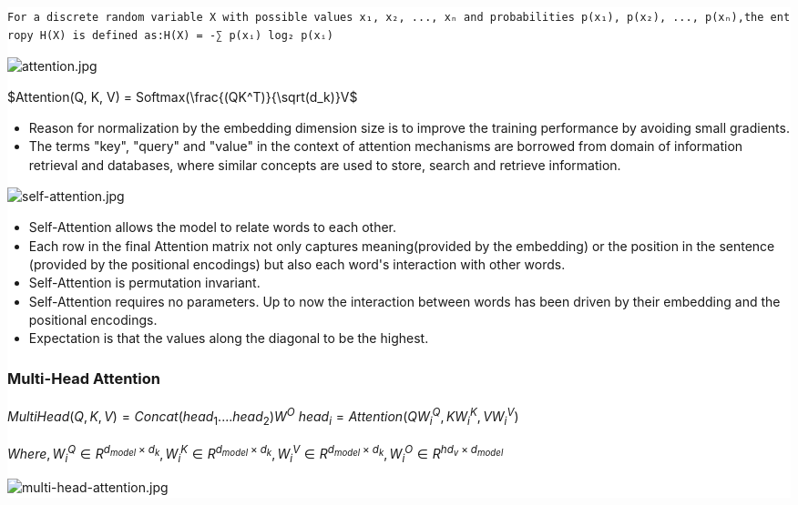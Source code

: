 ```For a discrete random variable X with possible values x₁, x₂, ..., xₙ and probabilities p(x₁), p(x₂), ..., p(xₙ),the entropy H(X) is defined as:H(X) = -∑ p(xᵢ) log₂ p(xᵢ)```

![attention.jpg](../assets/attention.jpg)

$Attention(Q, K, V) = Softmax(\frac{(QK^T)}{\sqrt(d_k)}V$

- Reason for normalization by the embedding dimension size is to improve the training performance by avoiding small gradients.
- The terms "key", "query" and "value" in the context of attention mechanisms are borrowed from domain of information retrieval and databases, where similar concepts are used to store, search and retrieve information.

![self-attention.jpg](../assets/self-attention.jpg)

- Self-Attention allows the model to relate words to each other.
- Each row in the final Attention matrix not only captures meaning(provided by the embedding) or the position in the 
sentence (provided by the positional encodings) but also each word's interaction with other words.
- Self-Attention is permutation invariant.
- Self-Attention requires no parameters. Up to now the interaction between words has been driven by their embedding and the positional encodings.
- Expectation is that the values along the diagonal to be the highest.


### Multi-Head Attention

$MultiHead(Q, K, V) = Concat(head_1....head_2)W^{O}$
$head_i=Attention(QW_{i}^{Q},KW_{i}^{K},VW_{i}^{V})$

$Where, W_{i}^{Q} \in R^{d_{model}\times{d_{k}}}, W_{i}^{K} \in R^{d_{model}\times{d_{k}}}, W_{i}^{V} \in R^{d_{model}\times{d_{k}}}, W_{i}^{O} \in R^{hd_{v}\times{d_{model}}}$

![multi-head-attention.jpg](../assets/multi-head-attention.jpg)
